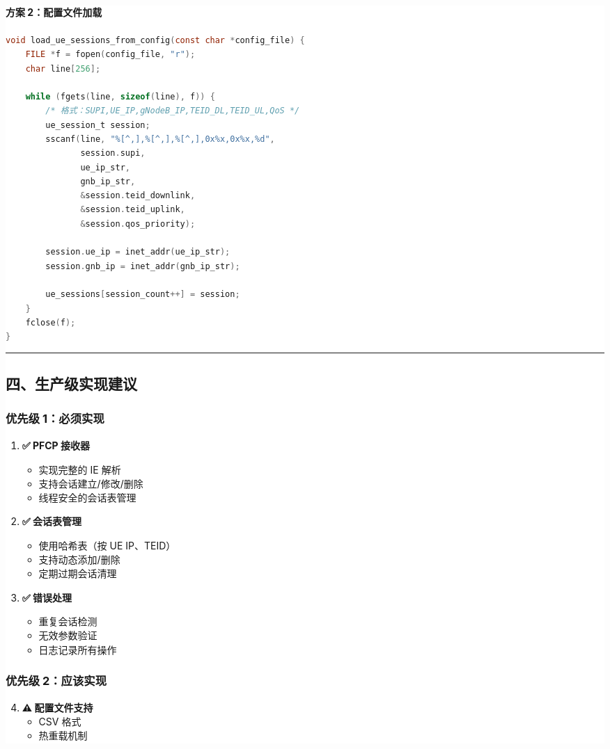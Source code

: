 #### 方案 2：配置文件加载

```c
void load_ue_sessions_from_config(const char *config_file) {
    FILE *f = fopen(config_file, "r");
    char line[256];

    while (fgets(line, sizeof(line), f)) {
        /* 格式：SUPI,UE_IP,gNodeB_IP,TEID_DL,TEID_UL,QoS */
        ue_session_t session;
        sscanf(line, "%[^,],%[^,],%[^,],0x%x,0x%x,%d",
               session.supi,
               ue_ip_str,
               gnb_ip_str,
               &session.teid_downlink,
               &session.teid_uplink,
               &session.qos_priority);

        session.ue_ip = inet_addr(ue_ip_str);
        session.gnb_ip = inet_addr(gnb_ip_str);

        ue_sessions[session_count++] = session;
    }
    fclose(f);
}
```

---

## 四、生产级实现建议

### 优先级 1：必须实现

1. **✅ PFCP 接收器**
   - 实现完整的 IE 解析
   - 支持会话建立/修改/删除
   - 线程安全的会话表管理

2. **✅ 会话表管理**
   - 使用哈希表（按 UE IP、TEID）
   - 支持动态添加/删除
   - 定期过期会话清理

3. **✅ 错误处理**
   - 重复会话检测
   - 无效参数验证
   - 日志记录所有操作

### 优先级 2：应该实现

4. **⚠️ 配置文件支持**
   - CSV 格式
   - 热重载机制

